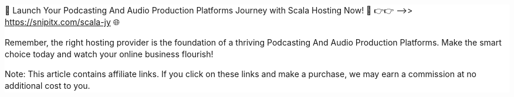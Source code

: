 🚀 Launch Your Podcasting And Audio Production Platforms Journey with Scala Hosting Now! 🌟
👉👉 -->> https://snipitx.com/scala-jy 🌐

Remember, the right hosting provider is the foundation of a thriving Podcasting And Audio Production Platforms. Make the smart choice today and watch your online business flourish!

Note: This article contains affiliate links. If you click on these links and make a purchase, we may earn a commission at no additional cost to you.
